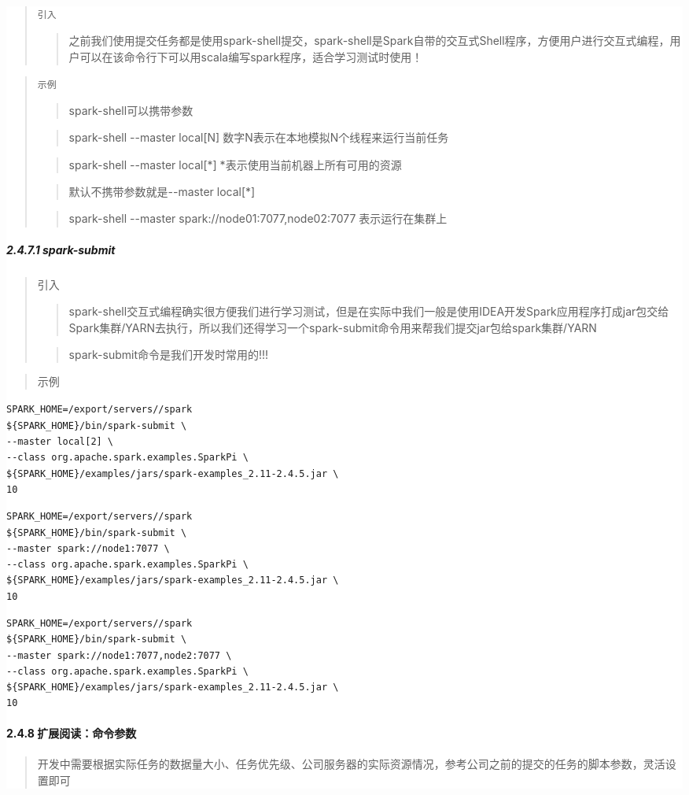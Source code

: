 > `引入`
>> 之前我们使用提交任务都是使用spark-shell提交，spark-shell是Spark自带的交互式Shell程序，方便用户进行交互式编程，用户可以在该命令行下可以用scala编写spark程序，适合学习测试时使用！

> `示例`
>> spark-shell可以携带参数
> 
>> spark-shell --master local[N] 数字N表示在本地模拟N个线程来运行当前任务
> 
>> spark-shell --master local[*] *表示使用当前机器上所有可用的资源
> 
>> 默认不携带参数就是--master local[*]
> 
>> spark-shell --master spark://node01:7077,node02:7077 表示运行在集群上

##### 2.4.7.1 spark-submit

> 引入
>> spark-shell交互式编程确实很方便我们进行学习测试，但是在实际中我们一般是使用IDEA开发Spark应用程序打成jar包交给Spark集群/YARN去执行，所以我们还得学习一个spark-submit命令用来帮我们提交jar包给spark集群/YARN
> 
>> spark-submit命令是我们开发时常用的!!!

> 示例

```
SPARK_HOME=/export/servers//spark
${SPARK_HOME}/bin/spark-submit \
--master local[2] \
--class org.apache.spark.examples.SparkPi \
${SPARK_HOME}/examples/jars/spark-examples_2.11-2.4.5.jar \
10
```

```
SPARK_HOME=/export/servers//spark
${SPARK_HOME}/bin/spark-submit \
--master spark://node1:7077 \
--class org.apache.spark.examples.SparkPi \
${SPARK_HOME}/examples/jars/spark-examples_2.11-2.4.5.jar \
10
```

```
SPARK_HOME=/export/servers//spark
${SPARK_HOME}/bin/spark-submit \
--master spark://node1:7077,node2:7077 \
--class org.apache.spark.examples.SparkPi \
${SPARK_HOME}/examples/jars/spark-examples_2.11-2.4.5.jar \
10
```

#### 2.4.8 扩展阅读：命令参数

> 开发中需要根据实际任务的数据量大小、任务优先级、公司服务器的实际资源情况，参考公司之前的提交的任务的脚本参数，灵活设置即可
